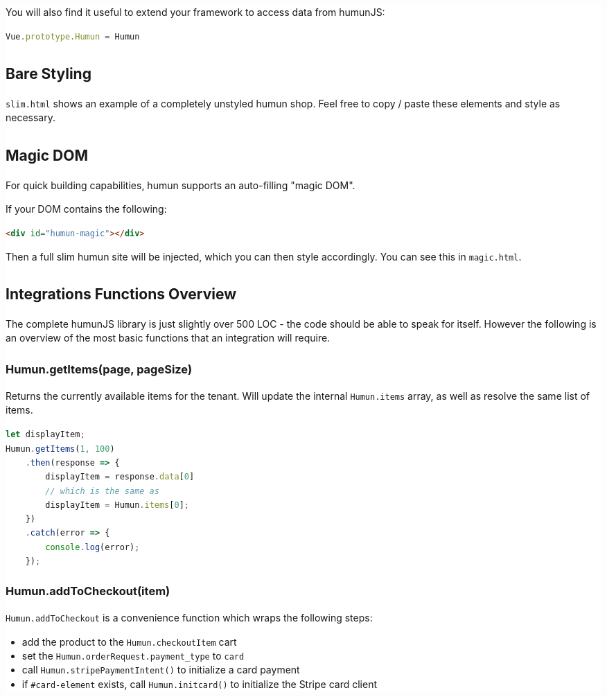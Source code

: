 You will also find it useful to extend your framework to access data from humunJS:

```js
Vue.prototype.Humun = Humun
```

## Bare Styling

`slim.html` shows an example of a completely unstyled humun shop. Feel free to copy / paste these elements and style as necessary.

## Magic DOM

For quick building capabilities, humun supports an auto-filling "magic DOM".

If your DOM contains the following:

```html
<div id="humun-magic"></div>
```

Then a full slim humun site will be injected, which you can then style accordingly. You can see this in `magic.html`.

## Integrations Functions Overview

The complete humunJS library is just slightly over 500 LOC - the code should be able to speak for itself. However the following is an overview of the most basic functions that an integration will require.

### Humun.getItems(page, pageSize)

Returns the currently available items for the tenant. Will update the internal `Humun.items` array, as well as resolve the same list of items.

```js
let displayItem;
Humun.getItems(1, 100)
    .then(response => {
        displayItem = response.data[0]
        // which is the same as
        displayItem = Humun.items[0];
    })
    .catch(error => {
        console.log(error);
    });
```

### Humun.addToCheckout(item)

`Humun.addToCheckout` is a convenience function which wraps the following steps:
- add the product to the `Humun.checkoutItem` cart
- set the `Humun.orderRequest.payment_type` to `card`
- call `Humun.stripePaymentIntent()` to initialize a card payment
- if `#card-element` exists, call `Humun.initcard()` to initialize the Stripe card client
